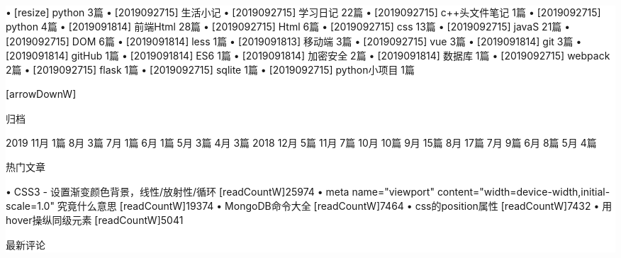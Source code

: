   • [resize] python 3篇
  • [2019092715] 生活小记
  • [2019092715] 学习日记 22篇
  • [2019092715] c++头文件笔记 1篇
  • [2019092715] python 4篇
  • [2019091814] 前端Html 28篇
  • [2019092715] Html 6篇
  • [2019092715] css 13篇
  • [2019092715] javaS 21篇
  • [2019092715] DOM 6篇
  • [2019091814] less 1篇
  • [2019091813] 移动端 3篇
  • [2019092715] vue 3篇
  • [2019091814] git 3篇
  • [2019091814] gitHub 1篇
  • [2019091814] ES6 1篇
  • [2019091814] 加密安全 2篇
  • [2019091814] 数据库 1篇
  • [2019092715] webpack 2篇
  • [2019092715] flask 1篇
  • [2019092715] sqlite 1篇
  • [2019092715] python小项目 1篇

[arrowDownW]

归档

2019
11月 1篇
8月 3篇
7月 1篇
6月 1篇
5月 3篇
4月 3篇
2018
12月 5篇
11月 7篇
10月 10篇
9月 15篇
8月 17篇
7月 9篇
6月 8篇
5月 4篇

热门文章

  • CSS3 - 设置渐变颜色背景，线性/放射性/循环 [readCountW]25974
  • meta name="viewport" content="width=device-width,initial-scale=1.0" 究竟什么意思 [readCountW]19374
  • MongoDB命令大全 [readCountW]7464
  • css的position属性 [readCountW]7432
  • 用hover操纵同级元素 [readCountW]5041

最新评论
